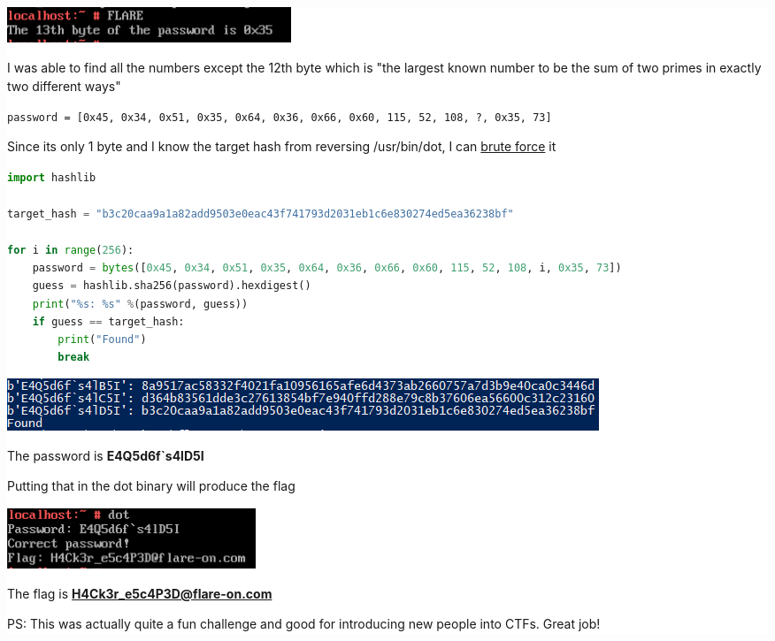 ![flare](img/20.png)

I was able to find all the numbers except the 12th byte which is "the largest known number to be the sum of two primes in exactly two different ways"

```
password = [0x45, 0x34, 0x51, 0x35, 0x64, 0x36, 0x66, 0x60, 115, 52, 108, ?, 0x35, 73]
```

Since its only 1 byte and I know the target hash from reversing /usr/bin/dot, I can [brute force](03_bf.py) it

```py
import hashlib

target_hash = "b3c20caa9a1a82add9503e0eac43f741793d2031eb1c6e830274ed5ea36238bf"

for i in range(256):
    password = bytes([0x45, 0x34, 0x51, 0x35, 0x64, 0x36, 0x66, 0x60, 115, 52, 108, i, 0x35, 73])
    guess = hashlib.sha256(password).hexdigest()
    print("%s: %s" %(password, guess))
    if guess == target_hash:
        print("Found")
        break
```

![pwfound](img/21.png)

The password is **E4Q5d6f`s4lD5I**

Putting that in the dot binary will produce the flag

![flag](img/flag.png)

The flag is **H4Ck3r_e5c4P3D@flare-on.com**

PS: This was actually quite a fun challenge and good for introducing new people into CTFs. Great job!
